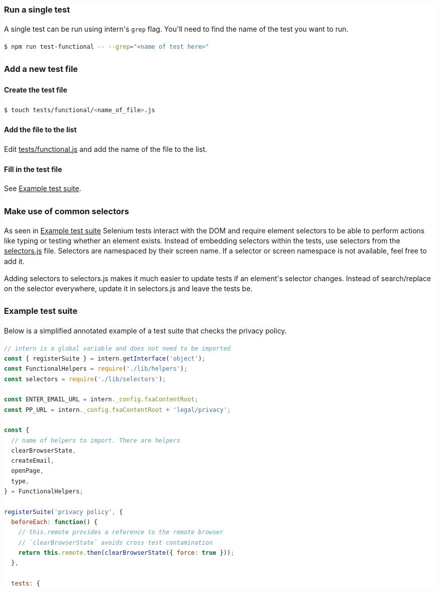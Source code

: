 ### Run a single test
A single test can be run using intern's `grep` flag. You'll need to find the name of the test you want to run.

```bash
$ npm run test-functional -- --grep="<name of test here>"
```

### Add a new test file

#### Create the test file
```bash
$ touch tests/functional/<name_of_file>.js
```

#### Add the file to the list

Edit [tests/functional.js](https://github.com/mozilla/fxa/blob/main/packages/fxa-content-server/tests/functional.js) and add the name of the file
to the list.

#### Fill in the test file
See [Example test suite](#example-test-suite).

### Make use of common selectors

As seen in [Example test suite](#example-test-suite) Selenium tests interact with the
DOM and require element selectors to be able to perform actions like typing or testing
whether an element exists. Instead of embedding selectors within the tests, use selectors
from the [selectors.js](https://github.com/mozilla/fxa/blob/main/packages/fxa-content-server/tests/functional/lib/selectors.js) file. Selectors are namespaced
by their screen name. If a selector or screen namespace is not available, feel free to add it.

Adding selectors to selectors.js makes it much easier to update tests if an element's selector changes. Instead of search/replace on the selector everywhere, update it in selectors.js and leave the tests be.

### Example test suite

Below is a simplified annotated example of a test suite that checks the privacy policy.

```js
// intern is a global variable and does not need to be imported
const { registerSuite } = intern.getInterface('object');
const FunctionalHelpers = require('./lib/helpers');
const selectors = require('./lib/selectors');

const ENTER_EMAIL_URL = intern._config.fxaContentRoot;
const PP_URL = intern._config.fxaContentRoot + 'legal/privacy';

const {
  // name of helpers to import. There are helpers
  clearBrowserState,
  createEmail,
  openPage,
  type,
} = FunctionalHelpers;

registerSuite('privacy policy', {
  beforeEach: function() {
    // this.remote provides a reference to the remote browser
    // `clearBrowserState` avoids cross test contamination
    return this.remote.then(clearBrowserState({ force: true }));
  },

  tests: {
```